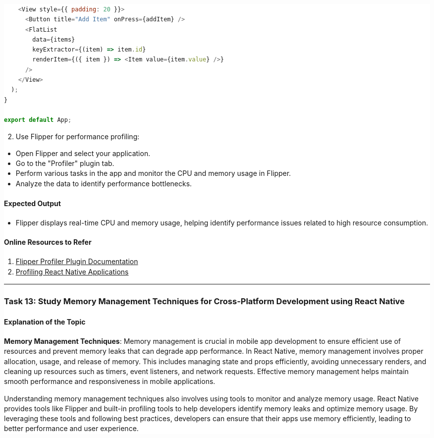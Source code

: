 ```javascript
    <View style={{ padding: 20 }}>
      <Button title="Add Item" onPress={addItem} />
      <FlatList
        data={items}
        keyExtractor={(item) => item.id}
        renderItem={({ item }) => <Item value={item.value} />}
      />
    </View>
  );
}

export default App;
```

2. Use Flipper for performance profiling:

- Open Flipper and select your application.
- Go to the "Profiler" plugin tab.
- Perform various tasks in the app and monitor the CPU and memory usage in Flipper.
- Analyze the data to identify performance bottlenecks.

#### Expected Output

- Flipper displays real-time CPU and memory usage, helping identify performance issues related to high resource consumption.

#### Online Resources to Refer

1. [Flipper Profiler Plugin Documentation](https://fbflipper.com/docs/features/react-native/performance/)
2. [Profiling React Native Applications](https://blog.logrocket.com/profiling-react-native-applications/)

---

### Task 13: Study Memory Management Techniques for Cross-Platform Development using React Native

#### Explanation of the Topic

**Memory Management Techniques**:
Memory management is crucial in mobile app development to ensure efficient use of resources and prevent memory leaks that can degrade app performance. In React Native, memory management involves proper allocation, usage, and release of memory. This includes managing state and props efficiently, avoiding unnecessary renders, and cleaning up resources such as timers, event listeners, and network requests. Effective memory management helps maintain smooth performance and responsiveness in mobile applications.

Understanding memory management techniques also involves using tools to monitor and analyze memory usage. React Native provides tools like Flipper and built-in profiling tools to help developers identify memory leaks and optimize memory usage. By leveraging these tools and following best practices, developers can ensure that their apps use memory efficiently, leading to better performance and user experience.
